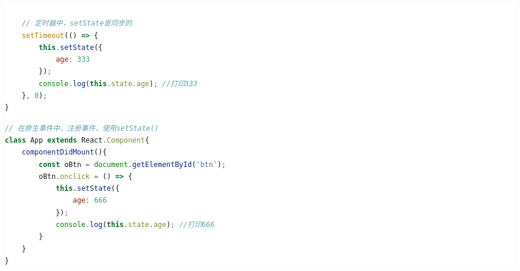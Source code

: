```js

	// 定时器中，setState是同步的
	setTimeout(() => {
		this.setState({
			age: 333
		});
		console.log(this.state.age); //打印333
	}, 0);
}
```
```jsx
// 在原生事件中，注册事件，使用setState()
class App extends React.Component{
	componentDidMount(){
		const oBtn = document.getElementById('btn');
		oBtn.onclick = () => {
			this.setState({
				age: 666
			});
			console.log(this.state.age); //打印666
		}
	}
}
```

